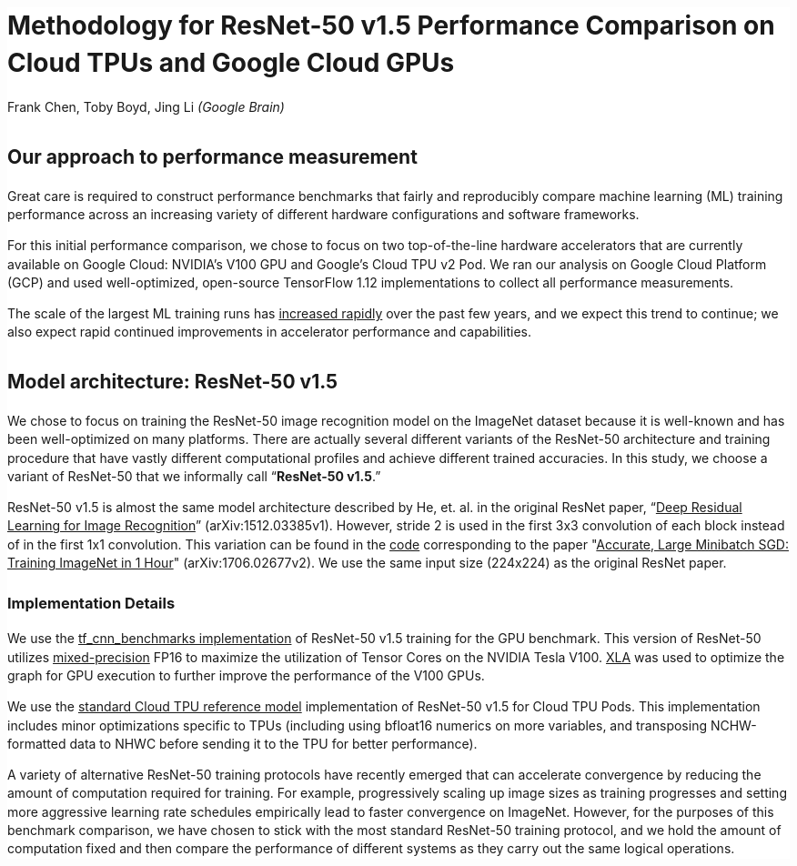 # Methodology for ResNet-50 v1.5 Performance Comparison on Cloud TPUs and Google Cloud GPUs

Frank Chen, Toby Boyd, Jing Li *(Google Brain)*

## Our approach to performance measurement

Great care is required to construct performance benchmarks that fairly and reproducibly compare machine learning (ML) training performance across an increasing variety of different hardware configurations and software frameworks.

For this initial performance comparison, we chose to focus on two top-of-the-line hardware accelerators that are currently available on Google Cloud: NVIDIA’s V100 GPU and Google’s Cloud TPU v2 Pod. We ran our analysis on Google Cloud Platform (GCP) and used well-optimized, open-source TensorFlow 1.12 implementations to collect all performance measurements.

The scale of the largest ML training runs has [increased rapidly](https://blog.openai.com/ai-and-compute/) over the past few years, and we expect this trend to continue; we also expect rapid continued improvements in accelerator performance and capabilities.

## Model architecture: ResNet-50 v1.5

We chose to focus on training the ResNet-50 image recognition model on the ImageNet dataset because it is well-known and has been well-optimized on many platforms. There are actually several different variants of the ResNet-50 architecture and training procedure that have vastly different computational profiles and achieve different trained accuracies. In this study, we choose a variant of ResNet-50 that we informally call “**ResNet-50 v1.5**.”

ResNet-50 v1.5 is almost the same model architecture described by He, et. al. in the original ResNet paper, “[Deep Residual Learning for Image Recognition](https://arxiv.org/abs/1512.03385)” (arXiv:1512.03385v1). However, stride 2 is used in the first 3x3 convolution of each block instead of in the first 1x1 convolution. This variation can be found in the [code](https://github.com/facebook/fb.resnet.torch) corresponding to the paper "[Accurate, Large Minibatch SGD: Training ImageNet in 1 Hour](https://arxiv.org/abs/1706.02677)" (arXiv:1706.02677v2). We use the same input size (224x224) as the original ResNet paper.

### Implementation Details

We use the [tf_cnn_benchmarks implementation](https://github.com/tensorflow/benchmarks/tree/master/scripts/tf_cnn_benchmarks) of ResNet-50 v1.5 training for the GPU benchmark. This version of ResNet-50 utilizes [mixed-precision](https://docs.nvidia.com/deeplearning/sdk/mixed-precision-training/index.html#mptrain) FP16 to maximize the utilization of Tensor Cores on the NVIDIA Tesla V100. [XLA](https://www.tensorflow.org/xla/) was used to optimize the graph for GPU execution to further improve the performance of the V100 GPUs.

We use the [standard Cloud TPU reference model](https://github.com/tensorflow/tpu/tree/r1.12/models/official/resnet) implementation of ResNet-50 v1.5 for Cloud TPU Pods. This implementation includes minor optimizations specific to TPUs (including using bfloat16 numerics on more variables, and transposing NCHW-formatted data to NHWC before sending it to the TPU for better performance).

A variety of alternative ResNet-50 training protocols have recently emerged that can accelerate convergence by reducing the amount of computation required for training. For example, progressively scaling up image sizes as training progresses and setting more aggressive learning rate schedules empirically lead to faster convergence on ImageNet. However, for the purposes of this benchmark comparison, we have chosen to stick with the most standard ResNet-50 training protocol, and we hold the amount of computation fixed and then compare the performance of different systems as they carry out the same logical operations.
